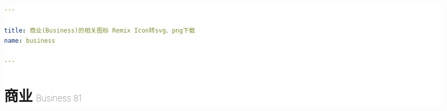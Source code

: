 ```yaml
---

title: 商业(Business)的相关图标 Remix Icon转svg、png下载
name: business

---
```


# 商业  <small style="font-size: 60%;font-weight: 100">Business <span class="badge-secondary badge">81</span> </small>

<search tag="business" :max="0"/>
